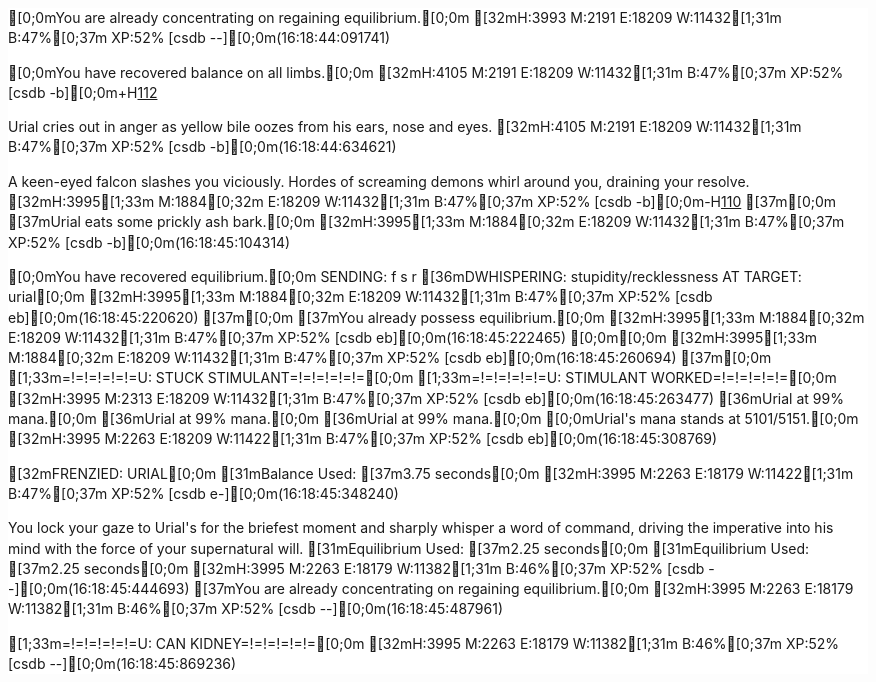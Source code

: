 [0;0mYou are already concentrating on regaining equilibrium.[0;0m
[32mH:3993 M:2191 E:18209 W:11432[1;31m B:47%[0;37m XP:52% [csdb --][0;0m(16:18:44:091741)

[0;0mYou have recovered balance on all limbs.[0;0m
[32mH:4105 M:2191 E:18209 W:11432[1;31m B:47%[0;37m XP:52% [csdb -b][0;0m+H[112](16:18:44:350535)

Urial cries out in anger as yellow bile oozes from his ears, nose and eyes.
[32mH:4105 M:2191 E:18209 W:11432[1;31m B:47%[0;37m XP:52% [csdb -b][0;0m(16:18:44:634621)

A keen-eyed falcon slashes you viciously.
Hordes of screaming demons whirl around you, draining your resolve.
[32mH:3995[1;33m M:1884[0;32m E:18209 W:11432[1;31m B:47%[0;37m XP:52% [csdb -b][0;0m-H[110](16:18:45:045483)
[37m[0;0m
[37mUrial eats some prickly ash bark.[0;0m
[32mH:3995[1;33m M:1884[0;32m E:18209 W:11432[1;31m B:47%[0;37m XP:52% [csdb -b][0;0m(16:18:45:104314)

[0;0mYou have recovered equilibrium.[0;0m
SENDING: f s r
[36mDWHISPERING: stupidity/recklessness AT TARGET: urial[0;0m
[32mH:3995[1;33m M:1884[0;32m E:18209 W:11432[1;31m B:47%[0;37m XP:52% [csdb eb][0;0m(16:18:45:220620)
[37m[0;0m
[37mYou already possess equilibrium.[0;0m
[32mH:3995[1;33m M:1884[0;32m E:18209 W:11432[1;31m B:47%[0;37m XP:52% [csdb eb][0;0m(16:18:45:222465)
[0;0m[0;0m
[32mH:3995[1;33m M:1884[0;32m E:18209 W:11432[1;31m B:47%[0;37m XP:52% [csdb eb][0;0m(16:18:45:260694)
[37m[0;0m
[1;33m=!=!=!=!=!=U: STUCK STIMULANT=!=!=!=!=!=[0;0m
[1;33m=!=!=!=!=!=U: STIMULANT WORKED=!=!=!=!=!=[0;0m
[32mH:3995 M:2313 E:18209 W:11432[1;31m B:47%[0;37m XP:52% [csdb eb][0;0m(16:18:45:263477)
[36mUrial at 99% mana.[0;0m
[36mUrial at 99% mana.[0;0m
[36mUrial at 99% mana.[0;0m
[0;0mUrial's mana stands at 5101/5151.[0;0m
[32mH:3995 M:2263 E:18209 W:11422[1;31m B:47%[0;37m XP:52% [csdb eb][0;0m(16:18:45:308769)

[32mFRENZIED: URIAL[0;0m
[31mBalance Used: [37m3.75 seconds[0;0m
[32mH:3995 M:2263 E:18179 W:11422[1;31m B:47%[0;37m XP:52% [csdb e-][0;0m(16:18:45:348240)

You lock your gaze to Urial's for the briefest moment and sharply whisper a word of command, driving the imperative into his mind with the force of your supernatural will.
[31mEquilibrium Used: [37m2.25 seconds[0;0m
[31mEquilibrium Used: [37m2.25 seconds[0;0m
[32mH:3995 M:2263 E:18179 W:11382[1;31m B:46%[0;37m XP:52% [csdb --][0;0m(16:18:45:444693)
[37mYou are already concentrating on regaining equilibrium.[0;0m
[32mH:3995 M:2263 E:18179 W:11382[1;31m B:46%[0;37m XP:52% [csdb --][0;0m(16:18:45:487961)

[1;33m=!=!=!=!=!=U: CAN KIDNEY=!=!=!=!=!=[0;0m
[32mH:3995 M:2263 E:18179 W:11382[1;31m B:46%[0;37m XP:52% [csdb --][0;0m(16:18:45:869236)
